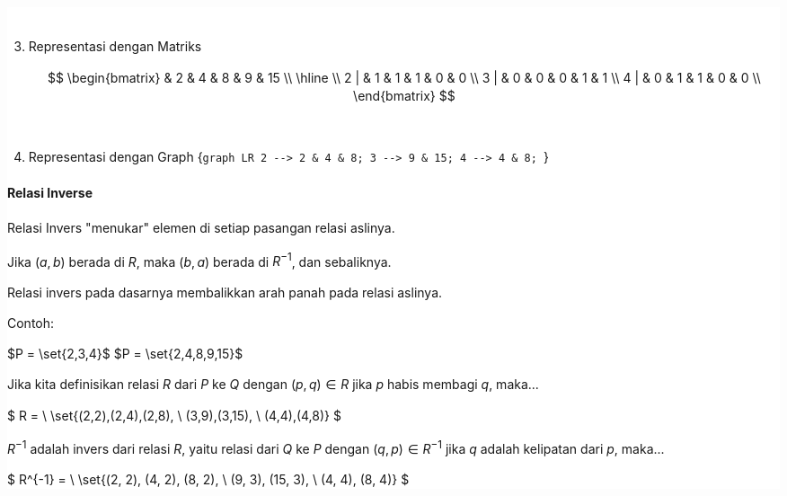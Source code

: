 <br />

3.  Representasi dengan Matriks

    $$
    \begin{bmatrix}
    & 2 & 4 & 8 & 9 & 15 \\
    \hline \\
    2 | & 1 & 1 & 1 & 0 & 0 \\
    3 | & 0 & 0 & 0 & 1 & 1 \\
    4 | & 0 & 1 & 1 & 0 & 0 \\
    \end{bmatrix}
    $$

<br />

4. Representasi dengan Graph
   <MermaidDiagram>
   {`graph LR
2 --> 2 & 4 & 8;
3 --> 9 & 15;
4 --> 4 & 8;
`}
   </MermaidDiagram>

#### Relasi Inverse

Relasi Invers "menukar" elemen di setiap pasangan relasi aslinya.

Jika $(a, b)$ berada di $R$, maka $(b, a)$ berada di $R^{-1}$, dan sebaliknya.

Relasi invers pada dasarnya membalikkan arah panah pada relasi aslinya.

Contoh:

$P = \set{2,3,4}$
$P = \set{2,4,8,9,15}$

Jika kita definisikan relasi $R$ dari $P$ ke $Q$ dengan
$(p, q) \in R$ jika $p$ habis membagi $q$, maka...

$
R = \\
\set{(2,2),(2,4),(2,8), \\
(3,9),(3,15), \\
(4,4),(4,8)}
$

$R^{-1}$ adalah invers dari relasi $R$, yaitu relasi dari $Q$ ke $P$ dengan $(q, p) \in R^{-1}$ jika $q$ adalah kelipatan dari $p$, maka...

$
R^{-1} = \\
\set{(2, 2), (4, 2), (8, 2), \\
(9, 3), (15, 3), \\
(4, 4), (8, 4)}
$
